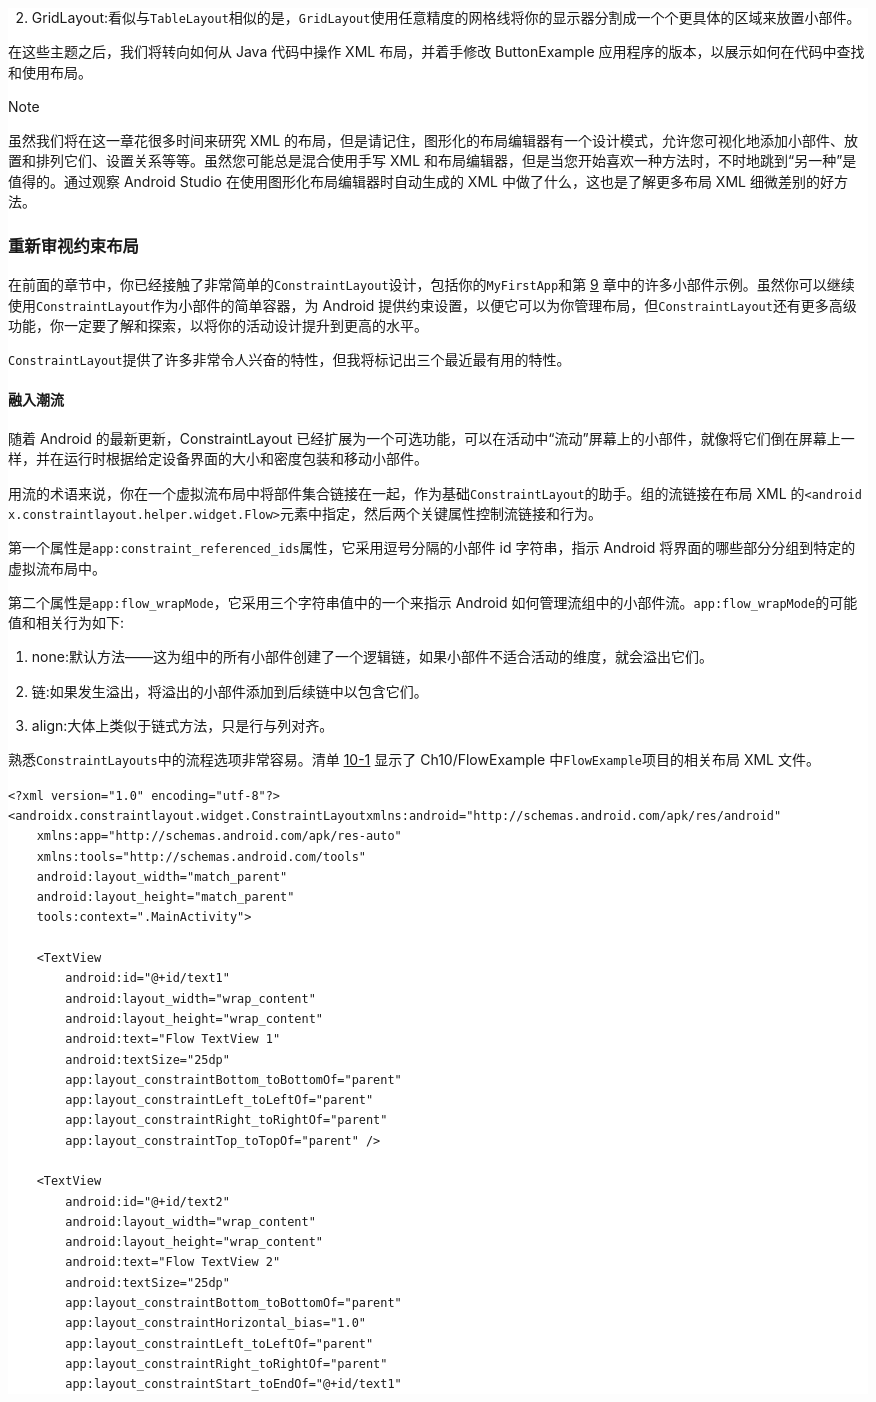 2.  GridLayout:看似与`TableLayout`相似的是，`GridLayout`使用任意精度的网格线将你的显示器分割成一个个更具体的区域来放置小部件。

在这些主题之后，我们将转向如何从 Java 代码中操作 XML 布局，并着手修改 ButtonExample 应用程序的版本，以展示如何在代码中查找和使用布局。

Note

虽然我们将在这一章花很多时间来研究 XML 的布局，但是请记住，图形化的布局编辑器有一个设计模式，允许您可视化地添加小部件、放置和排列它们、设置关系等等。虽然您可能总是混合使用手写 XML 和布局编辑器，但是当您开始喜欢一种方法时，不时地跳到“另一种”是值得的。通过观察 Android Studio 在使用图形化布局编辑器时自动生成的 XML 中做了什么，这也是了解更多布局 XML 细微差别的好方法。

### 重新审视约束布局

在前面的章节中，你已经接触了非常简单的`ConstraintLayout`设计，包括你的`MyFirstApp`和第 [9](09.html) 章中的许多小部件示例。虽然你可以继续使用`ConstraintLayout`作为小部件的简单容器，为 Android 提供约束设置，以便它可以为你管理布局，但`ConstraintLayout`还有更多高级功能，你一定要了解和探索，以将你的活动设计提升到更高的水平。

`ConstraintLayout`提供了许多非常令人兴奋的特性，但我将标记出三个最近最有用的特性。

#### 融入潮流

随着 Android 的最新更新，ConstraintLayout 已经扩展为一个可选功能，可以在活动中“流动”屏幕上的小部件，就像将它们倒在屏幕上一样，并在运行时根据给定设备界面的大小和密度包装和移动小部件。

用流的术语来说，你在一个虚拟流布局中将部件集合链接在一起，作为基础`ConstraintLayout`的助手。组的流链接在布局 XML 的`<androidx.constraintlayout.helper.widget.Flow>`元素中指定，然后两个关键属性控制流链接和行为。

第一个属性是`app:constraint_referenced_ids`属性，它采用逗号分隔的小部件 id 字符串，指示 Android 将界面的哪些部分分组到特定的虚拟流布局中。

第二个属性是`app:flow_wrapMode`，它采用三个字符串值中的一个来指示 Android 如何管理流组中的小部件流。`app:flow_wrapMode`的可能值和相关行为如下:

1.  none:默认方法——这为组中的所有小部件创建了一个逻辑链，如果小部件不适合活动的维度，就会溢出它们。

2.  链:如果发生溢出，将溢出的小部件添加到后续链中以包含它们。

3.  align:大体上类似于链式方法，只是行与列对齐。

熟悉`ConstraintLayouts`中的流程选项非常容易。清单 [10-1](#PC1) 显示了 Ch10/FlowExample 中`FlowExample`项目的相关布局 XML 文件。

```
<?xml version="1.0" encoding="utf-8"?>
<androidx.constraintlayout.widget.ConstraintLayoutxmlns:android="http://schemas.android.com/apk/res/android"
    xmlns:app="http://schemas.android.com/apk/res-auto"
    xmlns:tools="http://schemas.android.com/tools"
    android:layout_width="match_parent"
    android:layout_height="match_parent"
    tools:context=".MainActivity">

    <TextView
        android:id="@+id/text1"
        android:layout_width="wrap_content"
        android:layout_height="wrap_content"
        android:text="Flow TextView 1"
        android:textSize="25dp"
        app:layout_constraintBottom_toBottomOf="parent"
        app:layout_constraintLeft_toLeftOf="parent"
        app:layout_constraintRight_toRightOf="parent"
        app:layout_constraintTop_toTopOf="parent" />

    <TextView
        android:id="@+id/text2"
        android:layout_width="wrap_content"
        android:layout_height="wrap_content"
        android:text="Flow TextView 2"
        android:textSize="25dp"
        app:layout_constraintBottom_toBottomOf="parent"
        app:layout_constraintHorizontal_bias="1.0"
        app:layout_constraintLeft_toLeftOf="parent"
        app:layout_constraintRight_toRightOf="parent"
        app:layout_constraintStart_toEndOf="@+id/text1"
```
